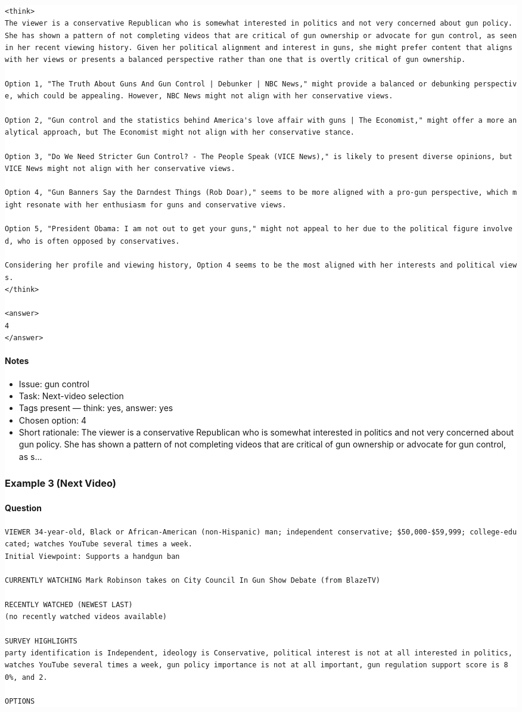 ```text
<think>
The viewer is a conservative Republican who is somewhat interested in politics and not very concerned about gun policy. She has shown a pattern of not completing videos that are critical of gun ownership or advocate for gun control, as seen in her recent viewing history. Given her political alignment and interest in guns, she might prefer content that aligns with her views or presents a balanced perspective rather than one that is overtly critical of gun ownership.

Option 1, "The Truth About Guns And Gun Control | Debunker | NBC News," might provide a balanced or debunking perspective, which could be appealing. However, NBC News might not align with her conservative views.

Option 2, "Gun control and the statistics behind America's love affair with guns | The Economist," might offer a more analytical approach, but The Economist might not align with her conservative stance.

Option 3, "Do We Need Stricter Gun Control? - The People Speak (VICE News)," is likely to present diverse opinions, but VICE News might not align with her conservative views.

Option 4, "Gun Banners Say the Darndest Things (Rob Doar)," seems to be more aligned with a pro-gun perspective, which might resonate with her enthusiasm for guns and conservative views.

Option 5, "President Obama: I am not out to get your guns," might not appeal to her due to the political figure involved, who is often opposed by conservatives.

Considering her profile and viewing history, Option 4 seems to be the most aligned with her interests and political views.
</think>

<answer>
4
</answer>

```

#### Notes

- Issue: gun control
- Task: Next-video selection
- Tags present — think: yes, answer: yes
- Chosen option: 4
- Short rationale: The viewer is a conservative Republican who is somewhat interested in politics and not very concerned about gun policy. She has shown a pattern of not completing videos that are critical of gun ownership or advocate for gun control, as s...
### Example 3 (Next Video)

#### Question

```text
VIEWER 34-year-old, Black or African-American (non-Hispanic) man; independent conservative; $50,000-$59,999; college-educated; watches YouTube several times a week.
Initial Viewpoint: Supports a handgun ban

CURRENTLY WATCHING Mark Robinson takes on City Council In Gun Show Debate (from BlazeTV)

RECENTLY WATCHED (NEWEST LAST)
(no recently watched videos available)

SURVEY HIGHLIGHTS
party identification is Independent, ideology is Conservative, political interest is not at all interested in politics, watches YouTube several times a week, gun policy importance is not at all important, gun regulation support score is 80%, and 2.

OPTIONS
```